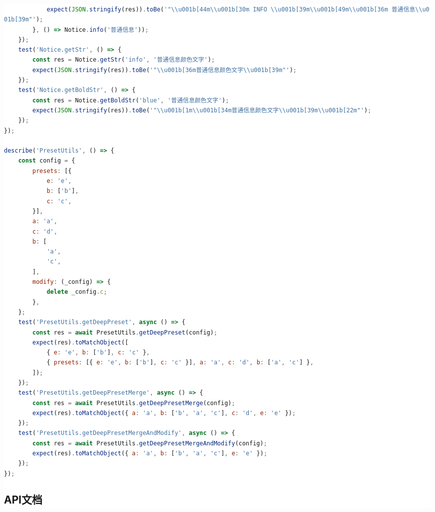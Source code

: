 ```js
            expect(JSON.stringify(res)).toBe('"\\u001b[44m\\u001b[30m INFO \\u001b[39m\\u001b[49m\\u001b[36m 普通信息\\u001b[39m"');
        }, () => Notice.info('普通信息'));
    });
    test('Notice.getStr', () => {
        const res = Notice.getStr('info', '普通信息颜色文字');
        expect(JSON.stringify(res)).toBe('"\\u001b[36m普通信息颜色文字\\u001b[39m"');
    });
    test('Notice.getBoldStr', () => {
        const res = Notice.getBoldStr('blue', '普通信息颜色文字');
        expect(JSON.stringify(res)).toBe('"\\u001b[1m\\u001b[34m普通信息颜色文字\\u001b[39m\\u001b[22m"');
    });
});

describe('PresetUtils', () => {
    const config = {
        presets: [{
            e: 'e',
            b: ['b'],
            c: 'c',
        }],
        a: 'a',
        c: 'd',
        b: [
            'a',
            'c',
        ],
        modify: (_config) => {
            delete _config.c;
        },
    };
    test('PresetUtils.getDeepPreset', async () => {
        const res = await PresetUtils.getDeepPreset(config);
        expect(res).toMatchObject([
            { e: 'e', b: ['b'], c: 'c' },
            { presets: [{ e: 'e', b: ['b'], c: 'c' }], a: 'a', c: 'd', b: ['a', 'c'] },
        ]);
    });
    test('PresetUtils.getDeepPresetMerge', async () => {
        const res = await PresetUtils.getDeepPresetMerge(config);
        expect(res).toMatchObject({ a: 'a', b: ['b', 'a', 'c'], c: 'd', e: 'e' });
    });
    test('PresetUtils.getDeepPresetMergeAndModify', async () => {
        const res = await PresetUtils.getDeepPresetMergeAndModify(config);
        expect(res).toMatchObject({ a: 'a', b: ['b', 'a', 'c'], e: 'e' });
    });
});
```



## API文档
<a name="module_nodeUtils"></a>
